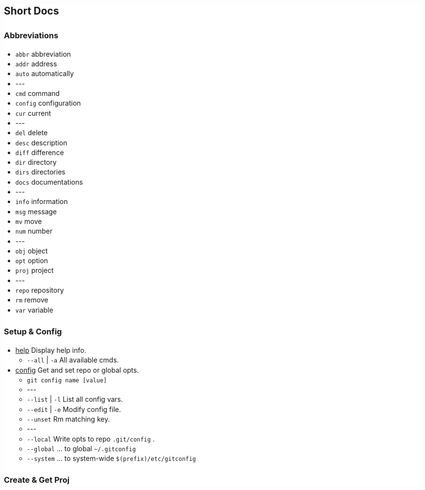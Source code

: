 ## Short Docs

### Abbreviations

- `abbr` abbreviation
- `addr` address
- `auto` automatically
- \-\-\-
- `cmd` command
- `config` configuration
- `cur` current
- \-\-\-
- `del` delete
- `desc` description
- `diff` difference
- `dir` directory
- `dirs` directories
- `docs` documentations
- \-\-\-
- `info` information
- `msg` message
- `mv` move
- `num` number
- \-\-\-
- `obj` object
- `opt` option
- `proj` project
- \-\-\-
- `repo` repository
- `rm` remove
- `var` variable

### Setup & Config

- [help](http://git-scm.com/docs/git-help)
    Display help info.
    - `--all` | `-a` All available cmds.
- [config](http://git-scm.com/docs/git-config)
    Get and set repo or global opts.
    - `git config name [value]`
    - \-\-\-
    - `--list` | `-l` List all config vars.
    - `--edit` | `-e` Modify config file.
    - `--unset` Rm matching key.
    - \-\-\-
    - `--local` Write opts to repo `.git/config` .
    - `--global` ... to global `~/.gitconfig`
    - `--system` ... to system-wide `$(prefix)/etc/gitconfig`

### Create & Get Proj
